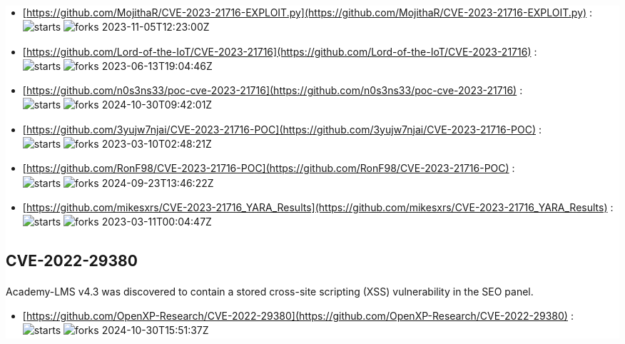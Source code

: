 - [https://github.com/MojithaR/CVE-2023-21716-EXPLOIT.py](https://github.com/MojithaR/CVE-2023-21716-EXPLOIT.py) :  
![starts](https://img.shields.io/github/stars/MojithaR/CVE-2023-21716-EXPLOIT.py.svg) 
![forks](https://img.shields.io/github/forks/MojithaR/CVE-2023-21716-EXPLOIT.py.svg) 
2023-11-05T12:23:00Z

- [https://github.com/Lord-of-the-IoT/CVE-2023-21716](https://github.com/Lord-of-the-IoT/CVE-2023-21716) :  
![starts](https://img.shields.io/github/stars/Lord-of-the-IoT/CVE-2023-21716.svg) 
![forks](https://img.shields.io/github/forks/Lord-of-the-IoT/CVE-2023-21716.svg) 
2023-06-13T19:04:46Z

- [https://github.com/n0s3ns33/poc-cve-2023-21716](https://github.com/n0s3ns33/poc-cve-2023-21716) :  
![starts](https://img.shields.io/github/stars/n0s3ns33/poc-cve-2023-21716.svg) 
![forks](https://img.shields.io/github/forks/n0s3ns33/poc-cve-2023-21716.svg) 
2024-10-30T09:42:01Z

- [https://github.com/3yujw7njai/CVE-2023-21716-POC](https://github.com/3yujw7njai/CVE-2023-21716-POC) :  
![starts](https://img.shields.io/github/stars/3yujw7njai/CVE-2023-21716-POC.svg) 
![forks](https://img.shields.io/github/forks/3yujw7njai/CVE-2023-21716-POC.svg) 
2023-03-10T02:48:21Z

- [https://github.com/RonF98/CVE-2023-21716-POC](https://github.com/RonF98/CVE-2023-21716-POC) :  
![starts](https://img.shields.io/github/stars/RonF98/CVE-2023-21716-POC.svg) 
![forks](https://img.shields.io/github/forks/RonF98/CVE-2023-21716-POC.svg) 
2024-09-23T13:46:22Z

- [https://github.com/mikesxrs/CVE-2023-21716_YARA_Results](https://github.com/mikesxrs/CVE-2023-21716_YARA_Results) :  
![starts](https://img.shields.io/github/stars/mikesxrs/CVE-2023-21716_YARA_Results.svg) 
![forks](https://img.shields.io/github/forks/mikesxrs/CVE-2023-21716_YARA_Results.svg) 
2023-03-11T00:04:47Z

## CVE-2022-29380
 Academy-LMS v4.3 was discovered to contain a stored cross-site scripting (XSS) vulnerability in the SEO panel.

- [https://github.com/OpenXP-Research/CVE-2022-29380](https://github.com/OpenXP-Research/CVE-2022-29380) :  
![starts](https://img.shields.io/github/stars/OpenXP-Research/CVE-2022-29380.svg) 
![forks](https://img.shields.io/github/forks/OpenXP-Research/CVE-2022-29380.svg) 
2024-10-30T15:51:37Z
